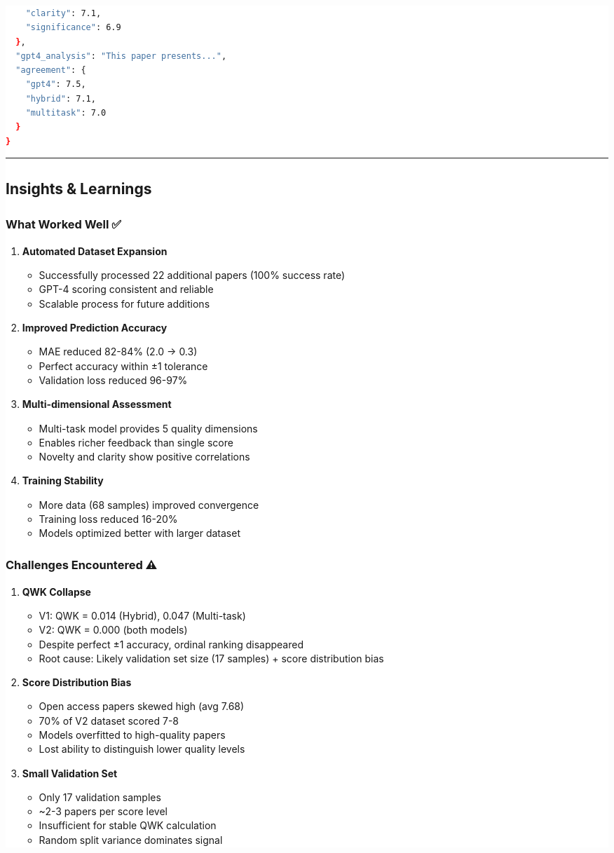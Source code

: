```bash
    "clarity": 7.1,
    "significance": 6.9
  },
  "gpt4_analysis": "This paper presents...",
  "agreement": {
    "gpt4": 7.5,
    "hybrid": 7.1,
    "multitask": 7.0
  }
}
```

---

## Insights & Learnings

### What Worked Well ✅

1. **Automated Dataset Expansion**
   - Successfully processed 22 additional papers (100% success rate)
   - GPT-4 scoring consistent and reliable
   - Scalable process for future additions

2. **Improved Prediction Accuracy**
   - MAE reduced 82-84% (2.0 → 0.3)
   - Perfect accuracy within ±1 tolerance
   - Validation loss reduced 96-97%

3. **Multi-dimensional Assessment**
   - Multi-task model provides 5 quality dimensions
   - Enables richer feedback than single score
   - Novelty and clarity show positive correlations

4. **Training Stability**
   - More data (68 samples) improved convergence
   - Training loss reduced 16-20%
   - Models optimized better with larger dataset

### Challenges Encountered ⚠️

1. **QWK Collapse**
   - V1: QWK = 0.014 (Hybrid), 0.047 (Multi-task)
   - V2: QWK = 0.000 (both models)
   - Despite perfect ±1 accuracy, ordinal ranking disappeared
   - Root cause: Likely validation set size (17 samples) + score distribution bias

2. **Score Distribution Bias**
   - Open access papers skewed high (avg 7.68)
   - 70% of V2 dataset scored 7-8
   - Models overfitted to high-quality papers
   - Lost ability to distinguish lower quality levels

3. **Small Validation Set**
   - Only 17 validation samples
   - ~2-3 papers per score level
   - Insufficient for stable QWK calculation
   - Random split variance dominates signal
